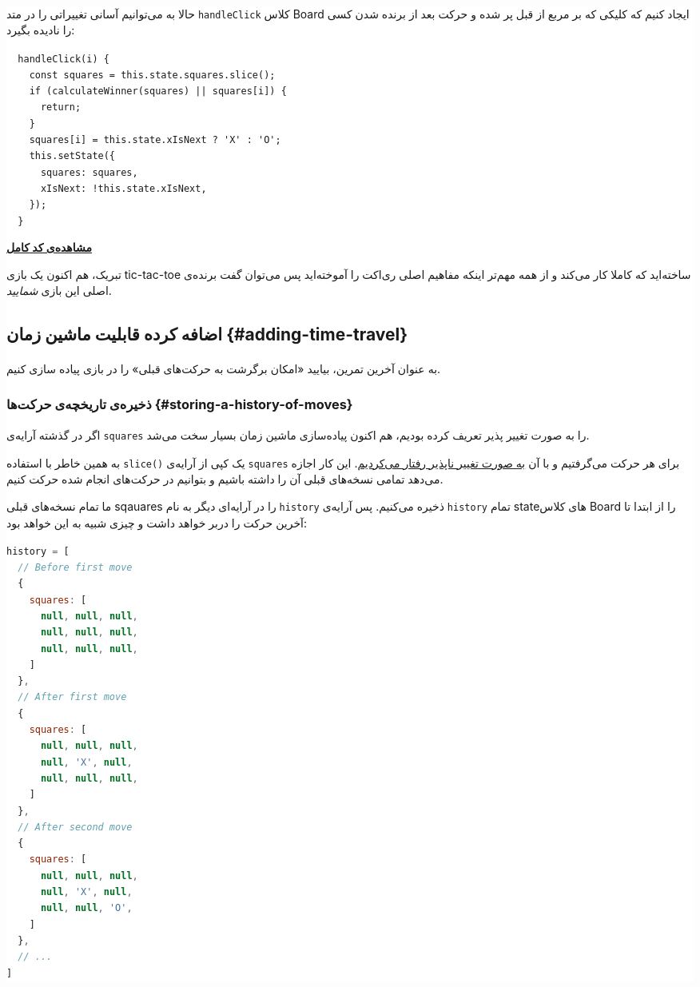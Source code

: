 حالا به می‌توانیم آسانی تغییراتی را در متد `handleClick` کلاس Board ایجاد کنیم که کلیکی که بر مربع از قبل پر شده و حرکت بعد از برنده شدن کسی را نادیده بگیرد:

```javascript{3-5}
  handleClick(i) {
    const squares = this.state.squares.slice();
    if (calculateWinner(squares) || squares[i]) {
      return;
    }
    squares[i] = this.state.xIsNext ? 'X' : 'O';
    this.setState({
      squares: squares,
      xIsNext: !this.state.xIsNext,
    });
  }
```

**[مشاهده‌ی کد کامل](https://codepen.io/gaearon/pen/LyyXgK?editors=0010)**

تبریک، هم اکنون یک بازی tic-tac-toe ساخته‌اید که کاملا کار می‌کند و از همه مهم‌تر اینکه مفاهیم اصلی ری‌اکت را آموخته‌اید پس می‌توان گفت برنده‌ی اصلی این بازی *شمایید*.

## اضافه کرده قابلیت ماشین زمان {#adding-time-travel}

به عنوان آخرین تمرین، بیایید «امکان برگرشت به حرکت‌های قبلی» را در بازی پیاده سازی کنیم.

### ذخیره‌ی تاریخچه‌ی حرکت‌ها {#storing-a-history-of-moves}

اگر در گذشته آرایه‌ی `squares` را به صورت تغییر پذیر تعریف کرده بودیم، هم اکنون پیاده‌سازی ماشین زمان بسیار سخت می‌شد.

به همین خاطر با استفاده `slice()` یک کپی از آرایه‌ی `squares` برای هر حرکت می‌گرفتیم و با آن [به صورت تغییر ناپذیر رفتار می‌کردیم](#why-immutability-is-important). این کار اجازه می‌دهد تمامی نسخه‌های قبلی آن را داشته باشیم و بتوانیم در حرکت‌های انجام شده حرکت کنیم.

ما تمام نسخه‌های قبلی sqauares را در آرایه‌ای دیگر به نام `history` ذخیره می‌کنیم. پس آرایه‌ی `history` تمام stateهای کلاس Board را از ابتدا تا آخرین حرکت را دربر خواهد داشت و چیزی شبیه به این خواهد بود:

```javascript
history = [
  // Before first move
  {
    squares: [
      null, null, null,
      null, null, null,
      null, null, null,
    ]
  },
  // After first move
  {
    squares: [
      null, null, null,
      null, 'X', null,
      null, null, null,
    ]
  },
  // After second move
  {
    squares: [
      null, null, null,
      null, 'X', null,
      null, null, 'O',
    ]
  },
  // ...
]
```